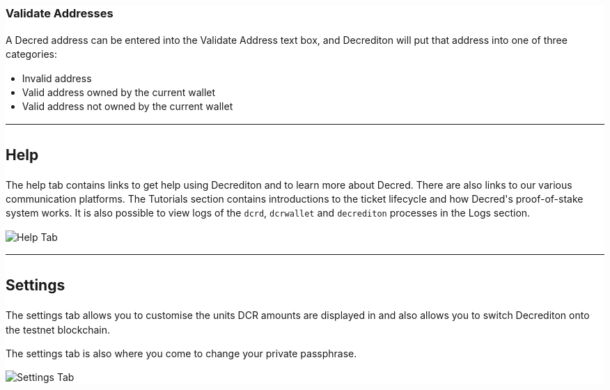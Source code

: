 ### Validate Addresses

A Decred address can be entered into the Validate Address text box, and Decrediton will put that address into one of three categories:

- Invalid address
- Valid address owned by the current wallet
- Valid address not owned by the current wallet

---

## Help

The help tab contains links to get help using Decrediton and to learn more about Decred. There are also links to our various communication platforms. The Tutorials section contains introductions to the ticket lifecycle and how Decred's proof-of-stake system works. It is also possible to view logs of the `dcrd`, `dcrwallet` and `decrediton` processes in the Logs section.

![Help Tab](/img/decrediton/help.png)

---

## Settings

The settings tab allows you to customise the units DCR amounts are displayed in and also allows you to switch Decrediton onto the testnet blockchain.

The settings tab is also where you come to change your private passphrase.

![Settings Tab](/img/decrediton/settings.png)
